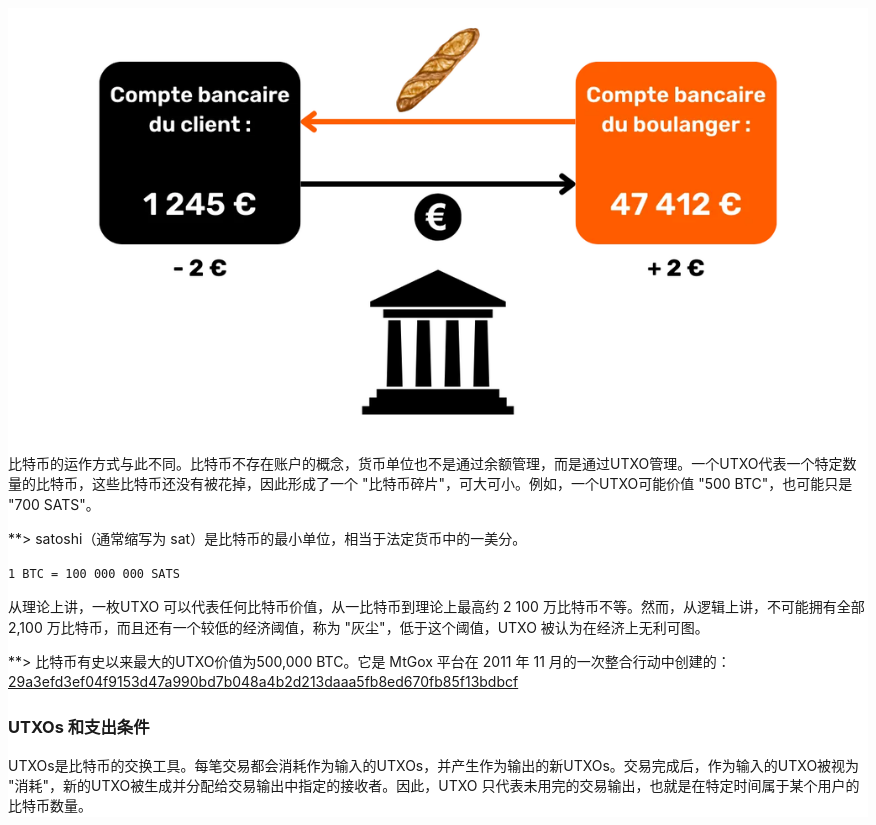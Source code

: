![BTC204](assets/fr/006.webp)

比特币的运作方式与此不同。比特币不存在账户的概念，货币单位也不是通过余额管理，而是通过UTXO管理。一个UTXO代表一个特定数量的比特币，这些比特币还没有被花掉，因此形成了一个 "比特币碎片"，可大可小。例如，一个UTXO可能价值 "500 BTC"，也可能只是 "700 SATS"。

**> satoshi（通常缩写为 sat）是比特币的最小单位，相当于法定货币中的一美分。

```plaintext
1 BTC = 100 000 000 SATS
```

从理论上讲，一枚UTXO 可以代表任何比特币价值，从一比特币到理论上最高约 2 100 万比特币不等。然而，从逻辑上讲，不可能拥有全部 2,100 万比特币，而且还有一个较低的经济阈值，称为 "灰尘"，低于这个阈值，UTXO 被认为在经济上无利可图。

**> 比特币有史以来最大的UTXO价值为500,000 BTC。它是 MtGox 平台在 2011 年 11 月的一次整合行动中创建的：[29a3efd3ef04f9153d47a990bd7b048a4b2d213daaa5fb8ed670fb85f13bdbcf](https://mempool.space/fr/tx/29a3efd3ef04f9153d47a990bd7b048a4b2d213daaa5fb8ed670fb85f13bdbcf)

### UTXOs 和支出条件

UTXOs是比特币的交换工具。每笔交易都会消耗作为输入的UTXOs，并产生作为输出的新UTXOs。交易完成后，作为输入的UTXO被视为 "消耗"，新的UTXO被生成并分配给交易输出中指定的接收者。因此，UTXO 只代表未用完的交易输出，也就是在特定时间属于某个用户的比特币数量。
